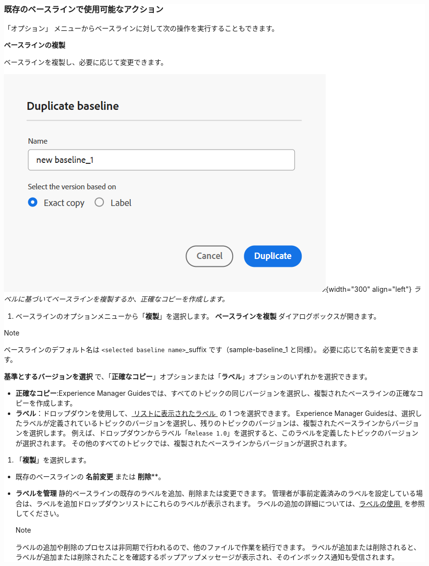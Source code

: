 ### 既存のベースラインで使用可能なアクション

「オプション」 メニューからベースラインに対して次の操作を実行することもできます。

**ベースラインの複製**

ベースラインを複製し、必要に応じて変更できます。

![&#x200B; ベースラインの複製 &#x200B;](images/baseline-duplicate.png){width="300" align="left"}
*ラベルに基づいてベースラインを複製するか、正確なコピーを作成します。*

1. ベースラインのオプションメニューから「**複製**」を選択します。 **ベースラインを複製** ダイアログボックスが開きます。
>[!NOTE]
>
> ベースラインのデフォルト名は `<selected baseline name>`_suffix です（sample-baseline_1 と同様）。 必要に応じて名前を変更できます。

   **基準とするバージョンを選択** で、「**正確なコピー**」オプションまたは「**ラベル**」オプションのいずれかを選択できます。

   - **正確なコピー**:Experience Manager Guidesでは、すべてのトピックの同じバージョンを選択し、複製されたベースラインの正確なコピーを作成します。
   - **ラベル**：ドロップダウンを使用して、[&#x200B; リストに表示されたラベル &#x200B;](#labels-list) の 1 つを選択できます。 Experience Manager Guidesは、選択したラベルが定義されているトピックのバージョンを選択し、残りのトピックのバージョンは、複製されたベースラインからバージョンを選択します。 例えば、ドロップダウンからラベル「`Release 1.0`」を選択すると、このラベルを定義したトピックのバージョンが選択されます。 その他のすべてのトピックでは、複製されたベースラインからバージョンが選択されます。
1. 「**複製**」を選択します。

- 既存のベースラインの **名前変更** または **削除**&#x200B;**。
- **ラベルを管理** 静的ベースラインの既存のラベルを追加、削除または変更できます。 管理者が事前定義済みのラベルを設定している場合は、ラベルを追加ドロップダウンリストにこれらのラベルが表示されます。 ラベルの追加の詳細については、[&#x200B; ラベルの使用 &#x200B;](web-editor-use-label.md#) を参照してください。

  >[!NOTE]
  >
  > ラベルの追加や削除のプロセスは非同期で行われるので、他のファイルで作業を続行できます。 ラベルが追加または削除されると、ラベルが追加または削除されたことを確認するポップアップメッセージが表示され、そのインボックス通知も受信されます。
